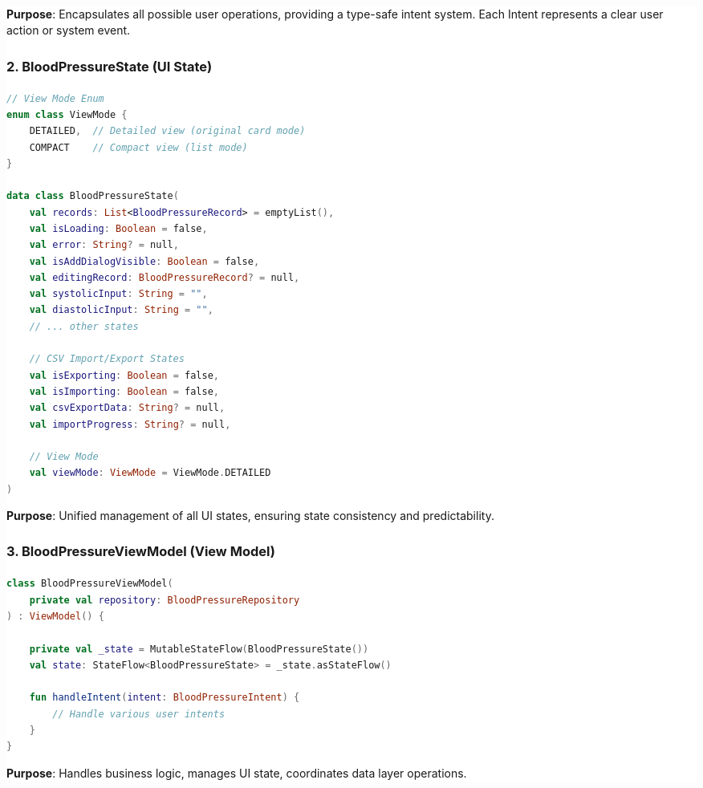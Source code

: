 
**Purpose**: Encapsulates all possible user operations, providing a type-safe intent system. Each Intent represents a clear user action or system event.

### 2. BloodPressureState (UI State)

```kotlin
// View Mode Enum
enum class ViewMode {
    DETAILED,  // Detailed view (original card mode)
    COMPACT    // Compact view (list mode)
}

data class BloodPressureState(
    val records: List<BloodPressureRecord> = emptyList(),
    val isLoading: Boolean = false,
    val error: String? = null,
    val isAddDialogVisible: Boolean = false,
    val editingRecord: BloodPressureRecord? = null,
    val systolicInput: String = "",
    val diastolicInput: String = "",
    // ... other states
    
    // CSV Import/Export States
    val isExporting: Boolean = false,
    val isImporting: Boolean = false,
    val csvExportData: String? = null,
    val importProgress: String? = null,
    
    // View Mode
    val viewMode: ViewMode = ViewMode.DETAILED
)
```

**Purpose**: Unified management of all UI states, ensuring state consistency and predictability.

### 3. BloodPressureViewModel (View Model)

```kotlin
class BloodPressureViewModel(
    private val repository: BloodPressureRepository
) : ViewModel() {
    
    private val _state = MutableStateFlow(BloodPressureState())
    val state: StateFlow<BloodPressureState> = _state.asStateFlow()
    
    fun handleIntent(intent: BloodPressureIntent) {
        // Handle various user intents
    }
}
```

**Purpose**: Handles business logic, manages UI state, coordinates data layer operations.
